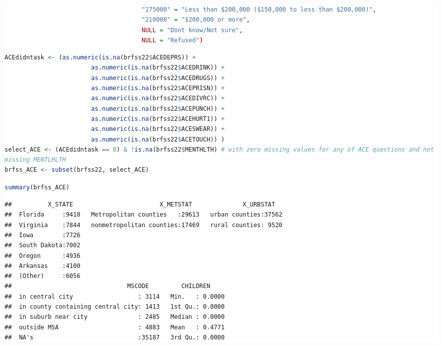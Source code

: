 ``` r
                                      "175000" = "Less than $200,000 ($150,000 to less than $200,000)",
                                      "210000" = "$200,000 or more",
                                      NULL = "Dont know/Not sure",
                                      NULL = "Refused")
```

``` r
ACEdidntask <- (as.numeric(is.na(brfss22$ACEDEPRS)) + 
                        as.numeric(is.na(brfss22$ACEDRINK)) +
                        as.numeric(is.na(brfss22$ACEDRUGS)) +
                        as.numeric(is.na(brfss22$ACEPRISN)) +
                        as.numeric(is.na(brfss22$ACEDIVRC)) +
                        as.numeric(is.na(brfss22$ACEPUNCH)) +
                        as.numeric(is.na(brfss22$ACEHURT1)) +
                        as.numeric(is.na(brfss22$ACESWEAR)) +
                        as.numeric(is.na(brfss22$ACETOUCH)) )
select_ACE <- (ACEdidntask == 0) & !is.na(brfss22$MENTHLTH) # with zero missing values for any of ACE questions and not missing MENTLHLTH
brfss_ACE <- subset(brfss22, select_ACE)
```

``` r
summary(brfss_ACE)
```

    ##          X_STATE                        X_METSTAT              X_URBSTAT    
    ##  Florida     :9418   Metropolitan counties   :29613   urban counties:37562  
    ##  Virginia    :7844   nonmetropolitan counties:17469   rural counties: 9520  
    ##  Iowa        :7726                                                          
    ##  South Dakota:7002                                                          
    ##  Oregon      :4936                                                          
    ##  Arkansas    :4100                                                          
    ##  (Other)     :6056                                                          
    ##                                MSCODE         CHILDREN      
    ##  in central city                  : 3114   Min.   : 0.0000  
    ##  in county containing central city: 1413   1st Qu.: 0.0000  
    ##  in suburb near city              : 2485   Median : 0.0000  
    ##  outside MSA                      : 4883   Mean   : 0.4771  
    ##  NA's                             :35187   3rd Qu.: 0.0000  